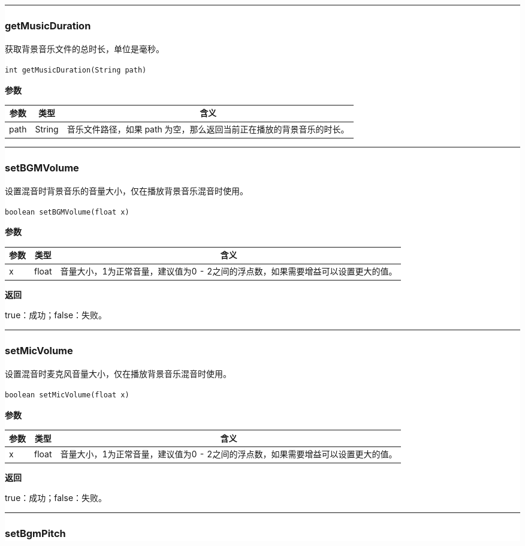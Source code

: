 ***

### getMusicDuration

获取背景音乐文件的总时长，单位是毫秒。
```
int getMusicDuration(String path)
```

__参数__

| 参数 | 类型 | 含义 |
|-----|-----|-----|
| path | String | 音乐文件路径，如果 path 为空，那么返回当前正在播放的背景音乐的时长。 |

***

### setBGMVolume

设置混音时背景音乐的音量大小，仅在播放背景音乐混音时使用。
```
boolean setBGMVolume(float x)
```

__参数__

| 参数 | 类型 | 含义 |
|-----|-----|-----|
| x | float | 音量大小，1为正常音量，建议值为0 - 2之间的浮点数，如果需要增益可以设置更大的值。 |

__返回__

true：成功；false：失败。

***

### setMicVolume

设置混音时麦克风音量大小，仅在播放背景音乐混音时使用。
```
boolean setMicVolume(float x)
```

__参数__

| 参数 | 类型 | 含义 |
|-----|-----|-----|
| x | float | 音量大小，1为正常音量，建议值为0 - 2之间的浮点数，如果需要增益可以设置更大的值。 |

__返回__

true：成功；false：失败。

***

### setBgmPitch
